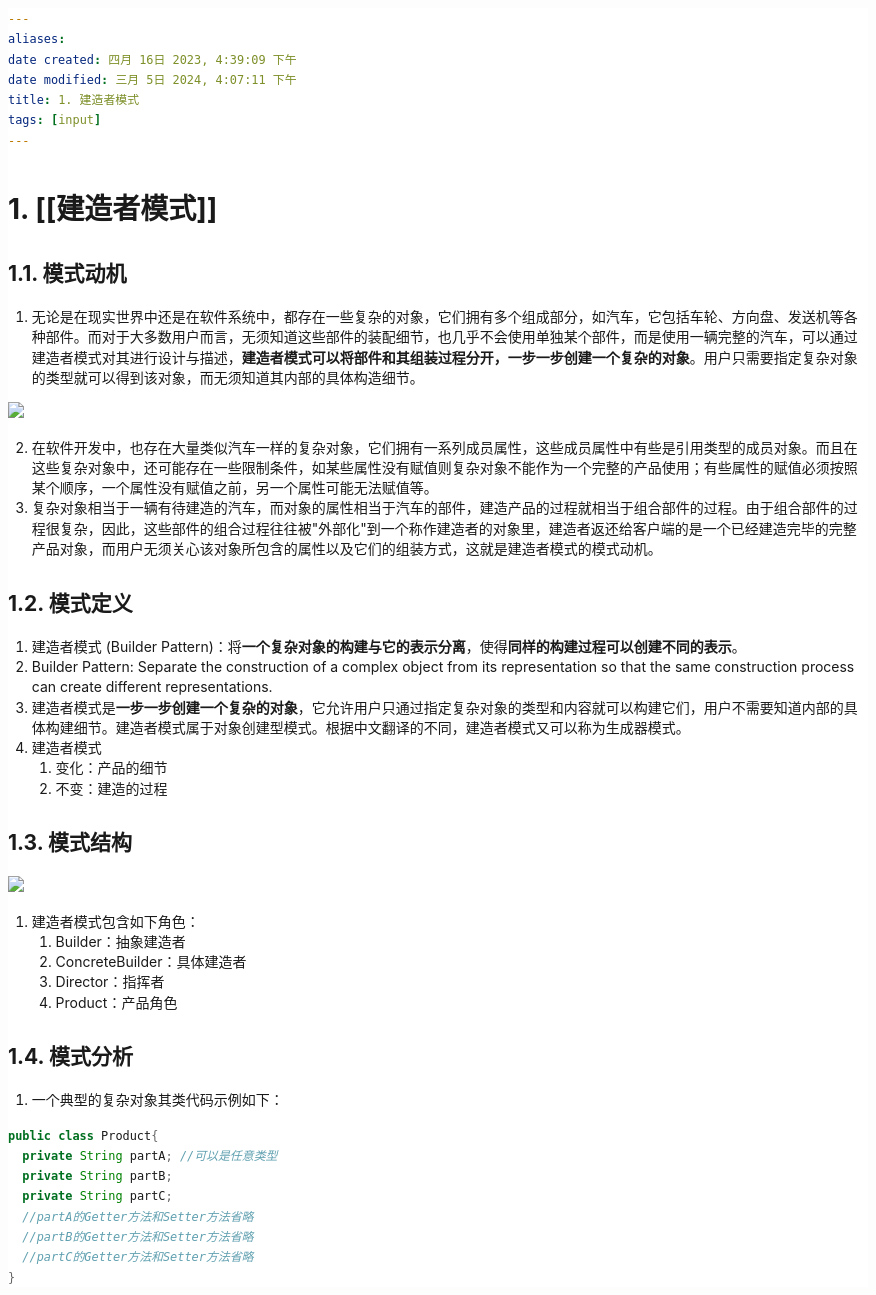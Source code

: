 ```yaml
---
aliases: 
date created: 四月 16日 2023, 4:39:09 下午
date modified: 三月 5日 2024, 4:07:11 下午
title: 1. 建造者模式
tags: [input]
---
```


# 1. [[建造者模式]]

## 1.1. 模式动机
1. 无论是在现实世界中还是在软件系统中，都存在一些复杂的对象，它们拥有多个组成部分，如汽车，它包括车轮、方向盘、发送机等各种部件。而对于大多数用户而言，无须知道这些部件的装配细节，也几乎不会使用单独某个部件，而是使用一辆完整的汽车，可以通过建造者模式对其进行设计与描述，**建造者模式可以将部件和其组装过程分开，一步一步创建一个复杂的对象**。用户只需要指定复杂对象的类型就可以得到该对象，而无须知道其内部的具体构造细节。

![](https://spricoder.oss-cn-shanghai.aliyuncs.com/2021-Software-System-Design/img/lec04/1.png)

2. 在软件开发中，也存在大量类似汽车一样的复杂对象，它们拥有一系列成员属性，这些成员属性中有些是引用类型的成员对象。而且在这些复杂对象中，还可能存在一些限制条件，如某些属性没有赋值则复杂对象不能作为一个完整的产品使用；有些属性的赋值必须按照某个顺序，一个属性没有赋值之前，另一个属性可能无法赋值等。
3. 复杂对象相当于一辆有待建造的汽车，而对象的属性相当于汽车的部件，建造产品的过程就相当于组合部件的过程。由于组合部件的过程很复杂，因此，这些部件的组合过程往往被"外部化"到一个称作建造者的对象里，建造者返还给客户端的是一个已经建造完毕的完整产品对象，而用户无须关心该对象所包含的属性以及它们的组装方式，这就是建造者模式的模式动机。

## 1.2. 模式定义
1. 建造者模式 (Builder Pattern)：将**一个复杂对象的构建与它的表示分离**，使得**同样的构建过程可以创建不同的表示**。
2. Builder Pattern: Separate the construction of a complex object from its representation so that the same construction process can create different representations.
3. 建造者模式是**一步一步创建一个复杂的对象**，它允许用户只通过指定复杂对象的类型和内容就可以构建它们，用户不需要知道内部的具体构建细节。建造者模式属于对象创建型模式。根据中文翻译的不同，建造者模式又可以称为生成器模式。
4. 建造者模式
   1. 变化：产品的细节
   2. 不变：建造的过程

## 1.3. 模式结构
![](https://spricoder.oss-cn-shanghai.aliyuncs.com/2021-Software-System-Design/img/lec04/2.png)

1. 建造者模式包含如下角色：
   1. Builder：抽象建造者
   2. ConcreteBuilder：具体建造者
   3. Director：指挥者
   4. Product：产品角色

## 1.4. 模式分析
1. 一个典型的复杂对象其类代码示例如下：

```java
public class Product{
  private String partA; //可以是任意类型
  private String partB;
  private String partC;
  //partA的Getter方法和Setter方法省略
  //partB的Getter方法和Setter方法省略
  //partC的Getter方法和Setter方法省略
}
```

